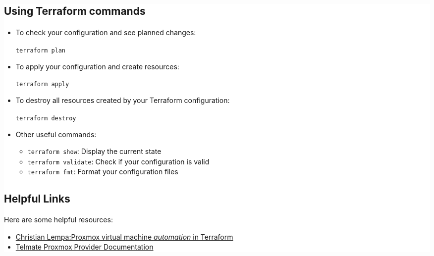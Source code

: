 ## Using Terraform commands

- To check your configuration and see planned changes:

  ```PowerShell
  terraform plan
  ```

- To apply your configuration and create resources:

  ```PowerShell
  terraform apply
  ```

- To destroy all resources created by your Terraform configuration:

  ```PowerShell
  terraform destroy
  ```

- Other useful commands:
  - `terraform show`: Display the current state
  - `terraform validate`: Check if your configuration is valid
  - `terraform fmt`: Format your configuration files

## Helpful Links

Here are some helpful resources:

- [Christian Lempa:Proxmox virtual machine *automation* in Terraform](https://www.youtube.com/watch?v=dvyeoDBUtsU)
- [Telmate Proxmox Provider Documentation](https://registry.terraform.io/providers/Telmate/proxmox/latest/docs)
